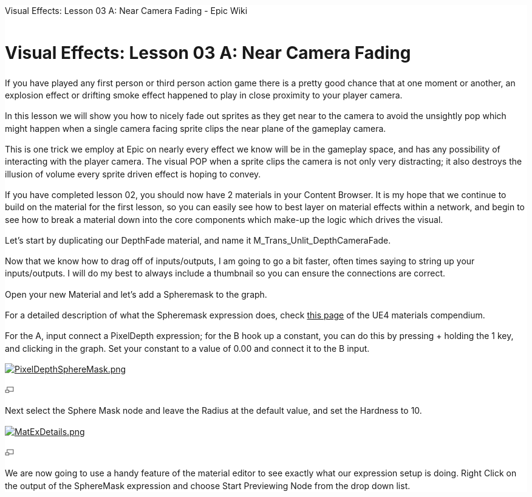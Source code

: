 Visual Effects: Lesson 03 A: Near Camera Fading - Epic Wiki                    

Visual Effects: Lesson 03 A: Near Camera Fading
===============================================

If you have played any first person or third person action game there is a pretty good chance that at one moment or another, an explosion effect or drifting smoke effect happened to play in close proximity to your player camera.

In this lesson we will show you how to nicely fade out sprites as they get near to the camera to avoid the unsightly pop which might happen when a single camera facing sprite clips the near plane of the gameplay camera.

This is one trick we employ at Epic on nearly every effect we know will be in the gameplay space, and has any possibility of interacting with the player camera. The visual POP when a sprite clips the camera is not only very distracting; it also destroys the illusion of volume every sprite driven effect is hoping to convey.

If you have completed lesson 02, you should now have 2 materials in your Content Browser. It is my hope that we continue to build on the material for the first lesson, so you can easily see how to best layer on material effects within a network, and begin to see how to break a material down into the core components which make-up the logic which drives the visual.

Let’s start by duplicating our DepthFade material, and name it M\_Trans\_Unlit\_DepthCameraFade.

Now that we know how to drag off of inputs/outputs, I am going to go a bit faster, often times saying to string up your inputs/outputs. I will do my best to always include a thumbnail so you can ensure the connections are correct.

Open your new Material and let’s add a Spheremask to the graph.

For a detailed description of what the Spheremask expression does, check [this page](https://docs.unrealengine.com/latest/INT/Engine/Rendering/Materials/ExpressionReference/Utility/index.html#spheremask) of the UE4 materials compendium.

For the A, input connect a PixelDepth expression; for the B hook up a constant, you can do this by pressing + holding the 1 key, and clicking in the graph. Set your constant to a value of 0.00 and connect it to the B input.

[![PixelDepthSphereMask.png](https://d26ilriwvtzlb.cloudfront.net/b/ba/PixelDepthSphereMask.png)](/File:PixelDepthSphereMask.png)

[![](/skins/common/images/magnify-clip.png)](/File:PixelDepthSphereMask.png "Enlarge")

  

Next select the Sphere Mask node and leave the Radius at the default value, and set the Hardness to 10.

[![MatExDetails.png](https://d26ilriwvtzlb.cloudfront.net/c/c9/MatExDetails.png)](/File:MatExDetails.png)

[![](/skins/common/images/magnify-clip.png)](/File:MatExDetails.png "Enlarge")

  

We are now going to use a handy feature of the material editor to see exactly what our expression setup is doing. Right Click on the output of the SphereMask expression and choose Start Previewing Node from the drop down list.
